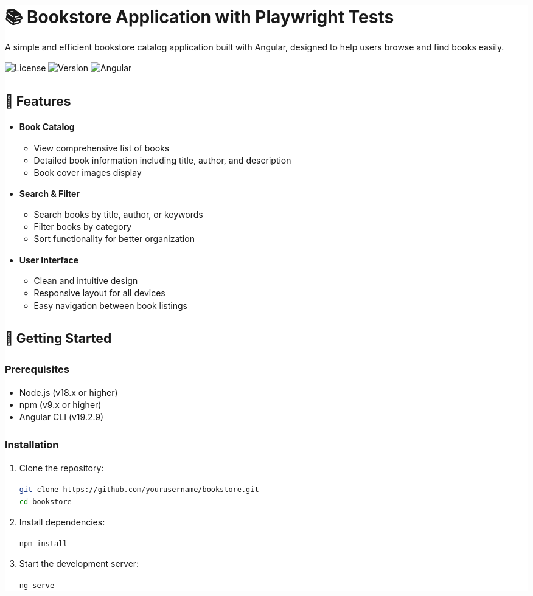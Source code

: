 # 📚 Bookstore Application with Playwright Tests

A simple and efficient bookstore catalog application built with Angular, designed to help users browse and find books easily.

![License](https://img.shields.io/badge/license-MIT-blue.svg)
![Version](https://img.shields.io/badge/version-1.0.0-green.svg)
![Angular](https://img.shields.io/badge/Angular-19.2.9-red.svg)

## 🌟 Features

- **Book Catalog**
  - View comprehensive list of books
  - Detailed book information including title, author, and description
  - Book cover images display

- **Search & Filter**
  - Search books by title, author, or keywords
  - Filter books by category
  - Sort functionality for better organization

- **User Interface**
  - Clean and intuitive design
  - Responsive layout for all devices
  - Easy navigation between book listings

## 🚀 Getting Started

### Prerequisites

- Node.js (v18.x or higher)
- npm (v9.x or higher)
- Angular CLI (v19.2.9)

### Installation

1. Clone the repository:
   ```bash
   git clone https://github.com/yourusername/bookstore.git
   cd bookstore
   ```

2. Install dependencies:
   ```bash
   npm install
   ```

3. Start the development server:
   ```bash
   ng serve
   ```
